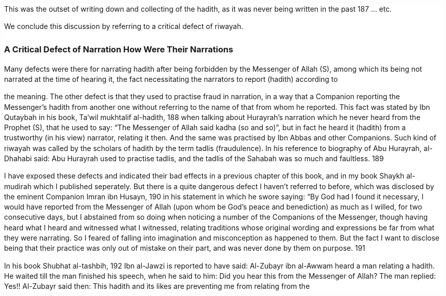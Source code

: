 This was the outset of writing down and collecting of the hadith, as it
was never being written in the past <span id="_anchor_187"></span>187
... etc.

We conclude this discussion by referring to a critical defect of
riwayah.

### A Critical Defect of Narration How Were Their Narrations

Many defects were there for narrating hadith after being forbidden by
the Messenger of Allah (S), among which its being not narrated at the
time of hearing it, the fact necessitating the narrators to report
(hadith) according to

the meaning. The other defect is that they used to practise fraud in
narration, in a way that a Companion reporting the Messenger’s hadith
from another one without referring to the name of that from whom he
reported. This fact was stated by Ibn Qutaybah in his book, Ta’wil
mukhtalif al-hadith, <span id="_anchor_188"></span>188 when talking
about Hurayrah’s narration which he never heard from the Prophet (S),
that he used to say: “The Messenger of Allah said kadha (so and so)”,
but in fact he heard it (hadith) from a trustworthy (in his view)
narrator, relating it then. And the same was practised by Ibn Abbas and
other Companions. Such kind of riwayah was called by the scholars of
hadith by the term tadlis (fraudulence). In his reference to biography
of Abu Hurayrah, al-Dhahabi said: Abu Hurayrah used to practise tadlis,
and the tadlis of the Sahabah was so much and faultless. <span
id="_anchor_189"></span>189

I have exposed these defects and indicated their bad effects in a
previous chapter of this book, and in my book Shaykh al-mudirah which I
published seperately. But there is a quite dangerous defect I haven’t
referred to before, which was disclosed by the eminent Companion Imran
ibn Husayn, <span id="_anchor_190"></span>190 in his statement in which
he swore saying: “By God had I found it necessary, I would have reported
from the Messenger of Allah (upon whom be God’s peace and benediction)
as much as I willed, for two consecutive days, but I abstained from so
doing when noticing a number of the Companions of the Messenger, though
having heard what I heard and witnessed what I witnessed, relating
traditions whose original wording and expressions be far from what they
were narrating. So I feared of falling into imagination and
misconception as happened to them. But the fact I want to disclose being
that their practice was only out of mistake on their part, and was never
done by them on purpose. <span id="_anchor_191"></span>191

In his book Shubhat al-tashbih, <span id="_anchor_192"></span>192 Ibn
al-Jawzi is reported to have said: Al-Zubayr ibn al-Awwam heard a man
relating a hadith. He waited till the man finished his speech, when he
said to him: Did you hear this from the Messenger of Allah? The man
replied: Yes!! Al-Zubayr said then: This hadith and its likes are
preventing me from relating from the
